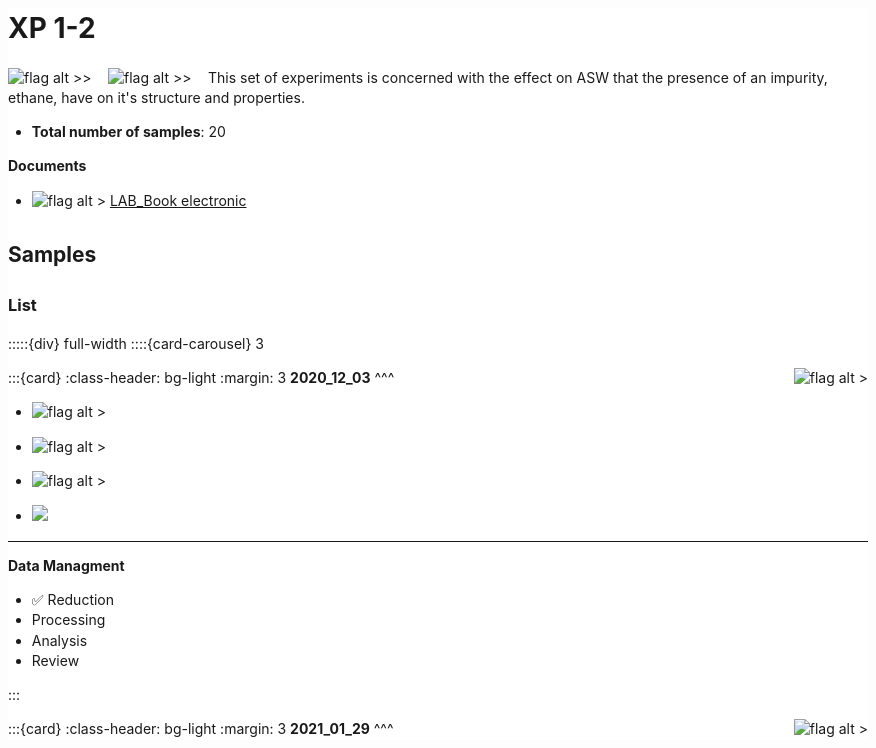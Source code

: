 #  XP 1-2

<span style="float:left;width:100px"> ![flag alt >>](../../../Docs/Svg_icons/Chemistry/Chem_ethane.png) </span>
<span style="float:left;width:100px"> ![flag alt >>](../../../Docs/Svg_icons/Chemistry/Chem_mix.png) </span>

This set of experiments is concerned with the effect on ASW that the presence of an impurity, ethane, have on it's structure and properties.

- **Total number of samples**: 20

**Documents**

- ![flag alt >](../../../Docs/Svg_icons/word-svgrepo-com.svg) <a href="../../../_static/PhD_Documents/Labbooks/HV Chamber eLab-Book_Ethane.docx" target="_blank">LAB_Book electronic</a>


## Samples

### List

:::::{div} full-width
::::{card-carousel} 3

:::{card}
:class-header: bg-light
:margin: 3
<span style="float:right"> ![flag alt >](../../../Docs/Svg_icons/Chemistry/Chem_ethane.png) </span>**2020_12_03**
^^^

- ![flag alt >](../../../Docs/Svg_icons/Chemistry/ice2-svgrepo-com.svg) 

- ![flag alt >](../../../Docs/Svg_icons/Chemistry/thermometer.png) 

- ![flag alt >](../../../Docs/Svg_icons/Chemistry/wait-hourglass-svgrepo-com.svg) 

- [<img src="https://img.shields.io/badge/Sample:_2020_12_03-green.svg?logo=data:Docs/SFP-logo.png">](https://deugz.github.io/nb-phd/_build/html/Notes/Data_Notes/XP-1_2/2020_12_03/2020_12_03.html)

***

**Data Managment**

- &#9989; Reduction
- Processing
- Analysis 
- Review

:::

:::{card}
:class-header: bg-light
:margin: 3
<span style="float:right"> ![flag alt >](../../../Docs/Svg_icons/Chemistry/Chem_mix.png) </span>**2021_01_29**
^^^
